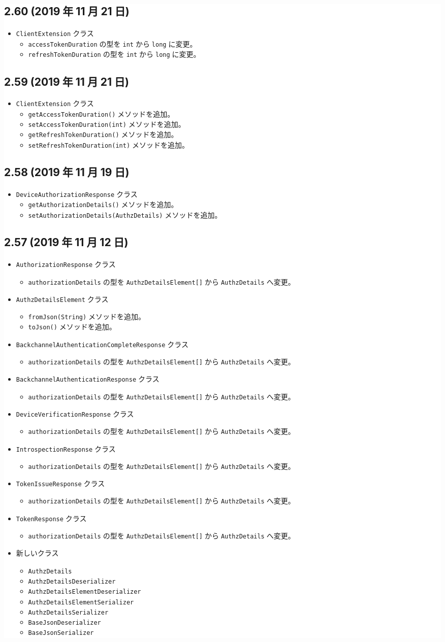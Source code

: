 
2.60 (2019 年 11 月 21 日)
--------------------------

- `ClientExtension` クラス
    * `accessTokenDuration` の型を `int` から `long` に変更。
    * `refreshTokenDuration` の型を `int` から `long` に変更。


2.59 (2019 年 11 月 21 日)
--------------------------

- `ClientExtension` クラス
    * `getAccessTokenDuration()` メソッドを追加。
    * `setAccessTokenDuration(int)` メソッドを追加。
    * `getRefreshTokenDuration()` メソッドを追加。
    * `setRefreshTokenDuration(int)` メソッドを追加。


2.58 (2019 年 11 月 19 日)
--------------------------

- `DeviceAuthorizationResponse` クラス
    * `getAuthorizationDetails()` メソッドを追加。
    * `setAuthorizationDetails(AuthzDetails)` メソッドを追加。


2.57 (2019 年 11 月 12 日)
--------------------------

- `AuthorizationResponse` クラス
    * `authorizationDetails` の型を `AuthzDetailsElement[]` から `AuthzDetails` へ変更。

- `AuthzDetailsElement` クラス
    * `fromJson(String)` メソッドを追加。
    * `toJson()` メソッドを追加。

- `BackchannelAuthenticationCompleteResponse` クラス
    * `authorizationDetails` の型を `AuthzDetailsElement[]` から `AuthzDetails` へ変更。

- `BackchannelAuthenticationResponse` クラス
    * `authorizationDetails` の型を `AuthzDetailsElement[]` から `AuthzDetails` へ変更。

- `DeviceVerificationResponse` クラス
    * `authorizationDetails` の型を `AuthzDetailsElement[]` から `AuthzDetails` へ変更。

- `IntrospectionResponse` クラス
    * `authorizationDetails` の型を `AuthzDetailsElement[]` から `AuthzDetails` へ変更。

- `TokenIssueResponse` クラス
    * `authorizationDetails` の型を `AuthzDetailsElement[]` から `AuthzDetails` へ変更。

- `TokenResponse` クラス
    * `authorizationDetails` の型を `AuthzDetailsElement[]` から `AuthzDetails` へ変更。

- 新しいクラス
    * `AuthzDetails`
    * `AuthzDetailsDeserializer`
    * `AuthzDetailsElementDeserializer`
    * `AuthzDetailsElementSerializer`
    * `AuthzDetailsSerializer`
    * `BaseJsonDeserializer`
    * `BaseJsonSerializer`
